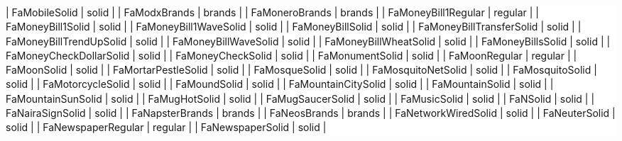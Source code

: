 | FaMobileSolid                            | solid      |
| FaModxBrands                             | brands     |
| FaMoneroBrands                           | brands     |
| FaMoneyBill1Regular                      | regular    |
| FaMoneyBill1Solid                        | solid      |
| FaMoneyBill1WaveSolid                    | solid      |
| FaMoneyBillSolid                         | solid      |
| FaMoneyBillTransferSolid                 | solid      |
| FaMoneyBillTrendUpSolid                  | solid      |
| FaMoneyBillWaveSolid                     | solid      |
| FaMoneyBillWheatSolid                    | solid      |
| FaMoneyBillsSolid                        | solid      |
| FaMoneyCheckDollarSolid                  | solid      |
| FaMoneyCheckSolid                        | solid      |
| FaMonumentSolid                          | solid      |
| FaMoonRegular                            | regular    |
| FaMoonSolid                              | solid      |
| FaMortarPestleSolid                      | solid      |
| FaMosqueSolid                            | solid      |
| FaMosquitoNetSolid                       | solid      |
| FaMosquitoSolid                          | solid      |
| FaMotorcycleSolid                        | solid      |
| FaMoundSolid                             | solid      |
| FaMountainCitySolid                      | solid      |
| FaMountainSolid                          | solid      |
| FaMountainSunSolid                       | solid      |
| FaMugHotSolid                            | solid      |
| FaMugSaucerSolid                         | solid      |
| FaMusicSolid                             | solid      |
| FaNSolid                                 | solid      |
| FaNairaSignSolid                         | solid      |
| FaNapsterBrands                          | brands     |
| FaNeosBrands                             | brands     |
| FaNetworkWiredSolid                      | solid      |
| FaNeuterSolid                            | solid      |
| FaNewspaperRegular                       | regular    |
| FaNewspaperSolid                         | solid      |